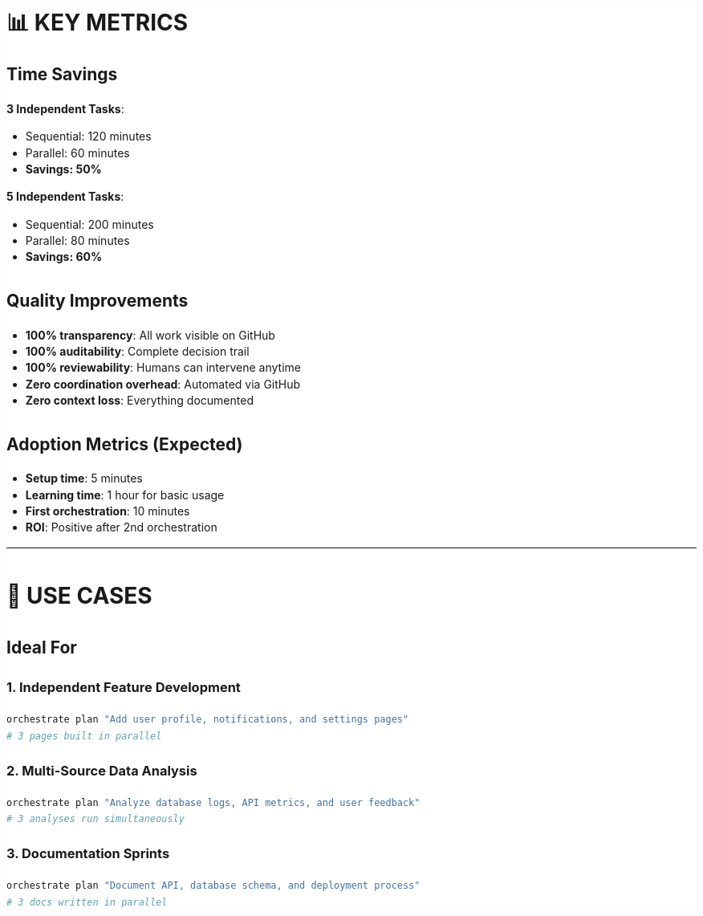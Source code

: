 
# 📊 KEY METRICS

## Time Savings

**3 Independent Tasks**:
- Sequential: 120 minutes
- Parallel: 60 minutes
- **Savings: 50%**

**5 Independent Tasks**:
- Sequential: 200 minutes
- Parallel: 80 minutes
- **Savings: 60%**

## Quality Improvements

- **100% transparency**: All work visible on GitHub
- **100% auditability**: Complete decision trail
- **100% reviewability**: Humans can intervene anytime
- **Zero coordination overhead**: Automated via GitHub
- **Zero context loss**: Everything documented

## Adoption Metrics (Expected)

- **Setup time**: 5 minutes
- **Learning time**: 1 hour for basic usage
- **First orchestration**: 10 minutes
- **ROI**: Positive after 2nd orchestration

---

# 🎯 USE CASES

## Ideal For

### 1. Independent Feature Development
```bash
orchestrate plan "Add user profile, notifications, and settings pages"
# 3 pages built in parallel
```

### 2. Multi-Source Data Analysis
```bash
orchestrate plan "Analyze database logs, API metrics, and user feedback"
# 3 analyses run simultaneously
```

### 3. Documentation Sprints
```bash
orchestrate plan "Document API, database schema, and deployment process"
# 3 docs written in parallel
```
